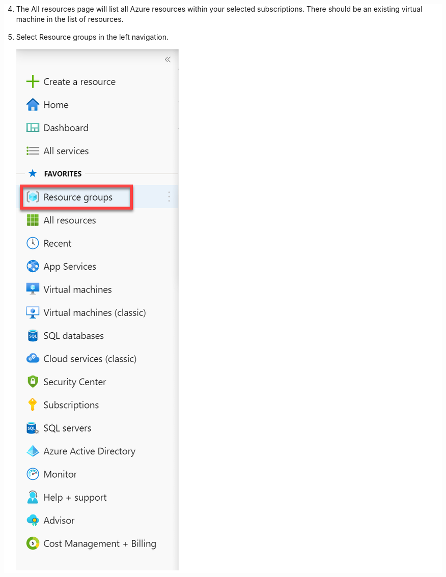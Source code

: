  

4. The All resources page will list all Azure resources within your selected subscriptions. There should be an existing virtual machine in the list of resources. 

 

5. Select Resource groups in the left navigation.

	![Picture 7](Instructions/images/dp-3300-module-11-lab-06.png)
